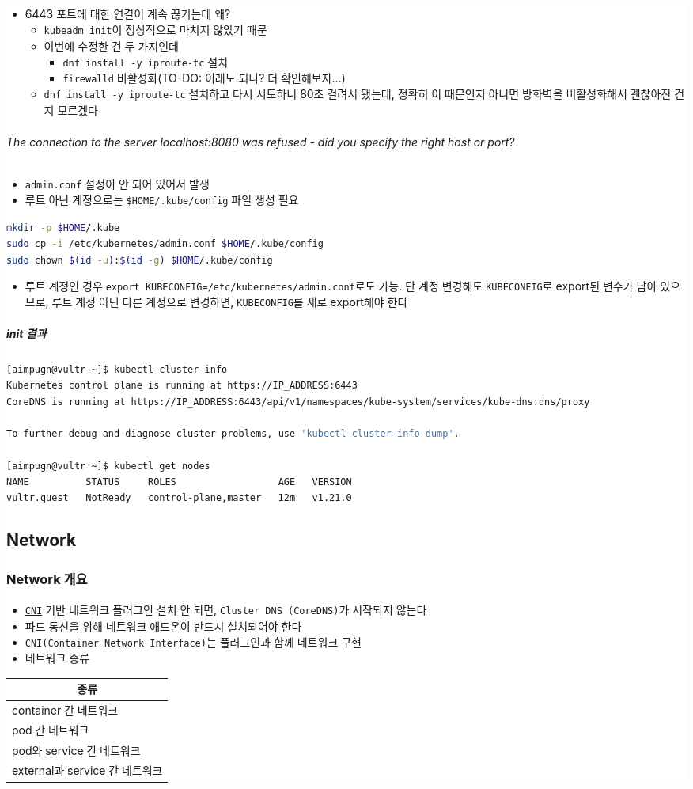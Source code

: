 - 6443 포트에 대한 연결이 계속 끊기는데 왜?
  - `kubeadm init`이 정상적으로 마치지 않았기 때문
  - 이번에 수정한 건 두 가지인데
    - `dnf install -y iproute-tc` 설치
    - `firewalld` 비활성화(TO-DO: 이래도 되나? 더 확인해보자...)
  - `dnf install -y iproute-tc` 설치하고 다시 시도하니 80초 걸려서 됐는데, 정확히 이 때문인지 아니면 방화벽을 비활성화해서 괜찮아진 건지 모르겠다

###### The connection to the server localhost:8080 was refused - did you specify the right host or port?

- `admin.conf` 설정이 안 되어 있어서 발생
- 루트 아닌 계정으로는 `$HOME/.kube/config` 파일 생성 필요

```bash
mkdir -p $HOME/.kube
sudo cp -i /etc/kubernetes/admin.conf $HOME/.kube/config
sudo chown $(id -u):$(id -g) $HOME/.kube/config
```

- 루트 계정인 경우 `export KUBECONFIG=/etc/kubernetes/admin.conf`로도 가능. 단 계정 변경해도 `KUBECONFIG`로 export된 변수가 남아 있으므로, 루트 계정 아닌 다른 계정으로 변경하면, `KUBECONFIG`를 새로 export해야 한다

##### init 결과

```bash
[aimpugn@vultr ~]$ kubectl cluster-info
Kubernetes control plane is running at https://IP_ADDRESS:6443
CoreDNS is running at https://IP_ADDRESS:6443/api/v1/namespaces/kube-system/services/kube-dns:dns/proxy

To further debug and diagnose cluster problems, use 'kubectl cluster-info dump'.

[aimpugn@vultr ~]$ kubectl get nodes
NAME          STATUS     ROLES                  AGE   VERSION
vultr.guest   NotReady   control-plane,master   12m   v1.21.0
```

## Network

### Network 개요

- [`CNI`](https://kubernetes.io/docs/concepts/extend-kubernetes/compute-storage-net/network-plugins/#cni) 기반 네트워크 플러그인 설치 안 되면, `Cluster DNS (CoreDNS)`가 시작되지 않는다
- 파드 통신을 위해 네트워크 애드온이 반드시 설치되어야 한다
- `CNI(Container Network Interface)`는 플러그인과 함께 네트워크 구현
- 네트워크 종류

| 종류                           |
| ------------------------------ |
| container 간 네트워크          |
| pod 간 네트워크                |
| pod와 service 간 네트워크      |
| external과 service 간 네트워크 |
